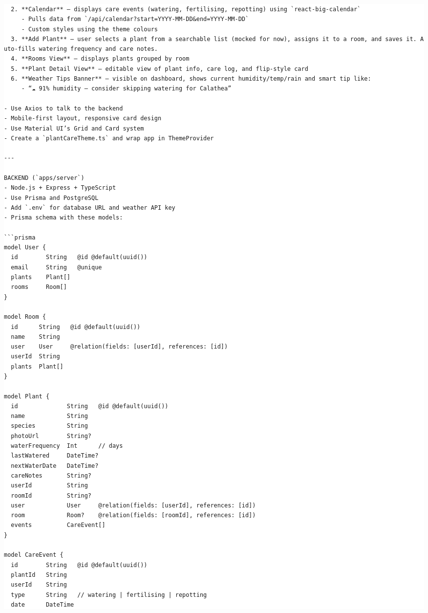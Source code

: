````txt
  2. **Calendar** – displays care events (watering, fertilising, repotting) using `react-big-calendar`
     - Pulls data from `/api/calendar?start=YYYY-MM-DD&end=YYYY-MM-DD`
     - Custom styles using the theme colours
  3. **Add Plant** – user selects a plant from a searchable list (mocked for now), assigns it to a room, and saves it. Auto-fills watering frequency and care notes.
  4. **Rooms View** – displays plants grouped by room
  5. **Plant Detail View** – editable view of plant info, care log, and flip-style card
  6. **Weather Tips Banner** – visible on dashboard, shows current humidity/temp/rain and smart tip like:
     - “☁️ 91% humidity — consider skipping watering for Calathea”

- Use Axios to talk to the backend
- Mobile-first layout, responsive card design
- Use Material UI’s Grid and Card system
- Create a `plantCareTheme.ts` and wrap app in ThemeProvider

---

BACKEND (`apps/server`)
- Node.js + Express + TypeScript
- Use Prisma and PostgreSQL
- Add `.env` for database URL and weather API key
- Prisma schema with these models:

```prisma
model User {
  id        String   @id @default(uuid())
  email     String   @unique
  plants    Plant[]
  rooms     Room[]
}

model Room {
  id      String   @id @default(uuid())
  name    String
  user    User     @relation(fields: [userId], references: [id])
  userId  String
  plants  Plant[]
}

model Plant {
  id              String   @id @default(uuid())
  name            String
  species         String
  photoUrl        String?
  waterFrequency  Int      // days
  lastWatered     DateTime?
  nextWaterDate   DateTime?
  careNotes       String?
  userId          String
  roomId          String?
  user            User     @relation(fields: [userId], references: [id])
  room            Room?    @relation(fields: [roomId], references: [id])
  events          CareEvent[]
}

model CareEvent {
  id        String   @id @default(uuid())
  plantId   String
  userId    String
  type      String   // watering | fertilising | repotting
  date      DateTime
````